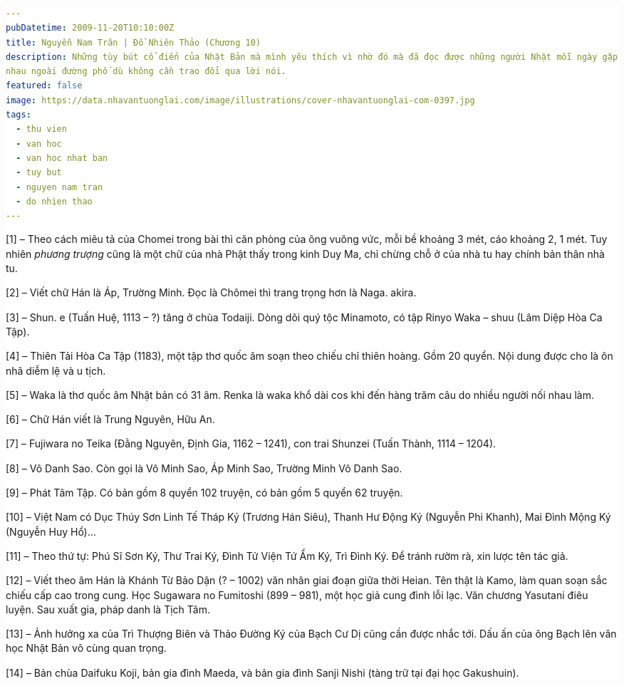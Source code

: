 ```yaml
---
pubDatetime: 2009-11-20T10:10:00Z
title: Nguyễn Nam Trân | Đồ Nhiên Thảo (Chương 10)
description: Những tùy bút cổ điển của Nhật Bản mà mình yêu thích vì nhờ đó mà đã đọc được những người Nhật mỗi ngày gặp nhau ngoài đường phố dù không cần trao đổi qua lời nói.
featured: false
image: https://data.nhavantuonglai.com/image/illustrations/cover-nhavantuonglai-com-0397.jpg
tags:
  - thu vien
  - van hoc
  - van hoc nhat ban
  - tuy but
  - nguyen nam tran
  - do nhien thao
---
```


[1] – Theo cách miêu tả của Chomei trong bài thì căn phòng của ông vuông vức, mỗi bề khoảng 3 mét, cáo khoảng 2, 1 mét. Tuy nhiên _phương trượng_ cũng là một chữ của nhà Phật thấy trong kinh Duy Ma, chỉ chừng chỗ ở của nhà tu hay chính bản thân nhà tu.

[2] – Viết chữ Hán là Áp, Trường Minh. Đọc là Chômei thì trang trọng hơn là Naga. akira.

[3] – Shun. e (Tuấn Huệ, 1113 – ?) tăng ở chùa Todaiji. Dòng dõi quý tộc Minamoto, có tập Rinyo Waka – shuu (Lâm Diệp Hòa Ca Tập).

[4] – Thiên Tải Hòa Ca Tập (1183), một tập thơ quốc âm soạn theo chiếu chỉ thiên hoàng. Gồm 20 quyển. Nội dung được cho là ôn nhã diễm lệ và u tịch.

[5] – Waka là thơ quốc âm Nhật bản có 31 âm. Renka là waka khổ dài cos khi đến hàng trăm câu do nhiều người nối nhau làm.

[6] – Chữ Hán viết là Trung Nguyên, Hữu An.

[7] – Fujiwara no Teika (Đằng Nguyên, Định Gia, 1162 – 1241), con trai Shunzei (Tuấn Thành, 1114 – 1204).

[8] – Vô Danh Sao. Còn gọi là Vô Minh Sao, Áp Minh Sao, Trường Minh Vô Danh Sao.

[9] – Phát Tâm Tập. Có bản gồm 8 quyển 102 truyện, có bản gồm 5 quyển 62 truyện.

[10] – Việt Nam có Dục Thúy Sơn Linh Tế Tháp Ký (Trương Hán Siêu), Thanh Hư Động Ký (Nguyễn Phi Khanh), Mai Đình Mộng Ký (Nguyễn Huy Hổ)…

[11] – Theo thứ tự: Phú Sĩ Sơn Ký, Thư Trai Ký, Đình Tử Viện Tứ Ẩm Ký, Trì Đình Ký. Để tránh rườm rà, xin lược tên tác giả.

[12] – Viết theo âm Hán là Khánh Từ Bảo Dận (? – 1002) văn nhân giai đoạn giữa thời Heian. Tên thật là Kamo, làm quan soạn sắc chiếu cấp cao trong cung. Học Sugawara no Fumitoshi (899 – 981), một học giả cung đình lỗi lạc. Văn chương Yasutani điêu luyện. Sau xuất gia, pháp danh là Tịch Tâm.

[13] – Ảnh hưởng xa của Trì Thượng Biên và Thảo Đường Ký của Bạch Cư Dị cũng cần được nhắc tới. Dấu ấn của ông Bạch lên văn học Nhật Bản vô cùng quan trọng.

[14] – Bản chùa Daifuku Koji, bản gia đình Maeda, và bản gia đình Sanji Nishi (tàng trữ tại đại học Gakushuin).
